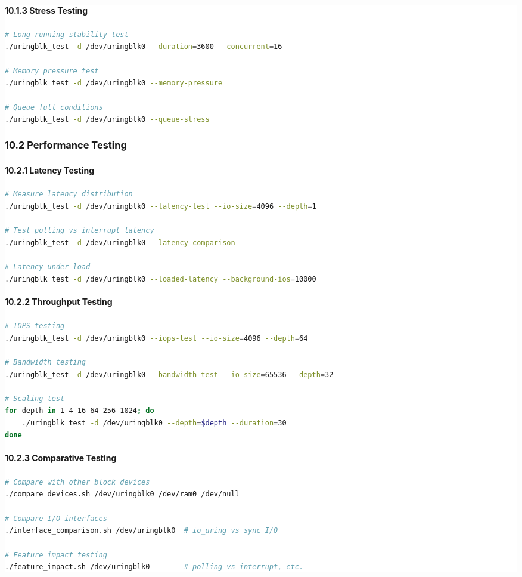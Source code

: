 #### 10.1.3 Stress Testing

```bash
# Long-running stability test
./uringblk_test -d /dev/uringblk0 --duration=3600 --concurrent=16

# Memory pressure test
./uringblk_test -d /dev/uringblk0 --memory-pressure

# Queue full conditions
./uringblk_test -d /dev/uringblk0 --queue-stress
```

### 10.2 Performance Testing

#### 10.2.1 Latency Testing

```bash
# Measure latency distribution
./uringblk_test -d /dev/uringblk0 --latency-test --io-size=4096 --depth=1

# Test polling vs interrupt latency
./uringblk_test -d /dev/uringblk0 --latency-comparison

# Latency under load
./uringblk_test -d /dev/uringblk0 --loaded-latency --background-ios=10000
```

#### 10.2.2 Throughput Testing

```bash
# IOPS testing
./uringblk_test -d /dev/uringblk0 --iops-test --io-size=4096 --depth=64

# Bandwidth testing  
./uringblk_test -d /dev/uringblk0 --bandwidth-test --io-size=65536 --depth=32

# Scaling test
for depth in 1 4 16 64 256 1024; do
    ./uringblk_test -d /dev/uringblk0 --depth=$depth --duration=30
done
```

#### 10.2.3 Comparative Testing

```bash
# Compare with other block devices
./compare_devices.sh /dev/uringblk0 /dev/ram0 /dev/null

# Compare I/O interfaces
./interface_comparison.sh /dev/uringblk0  # io_uring vs sync I/O

# Feature impact testing
./feature_impact.sh /dev/uringblk0        # polling vs interrupt, etc.
```
